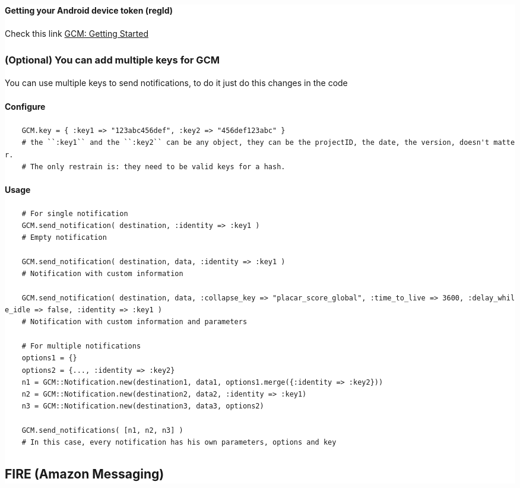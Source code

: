 #### Getting your Android device token (regId)

Check this link [GCM: Getting Started](http://developer.android.com/guide/google/gcm/gs.html)

### (Optional) You can add multiple keys for GCM

You can use multiple keys to send notifications, to do it just do this changes in the code 

#### Configure

		GCM.key = { :key1 => "123abc456def", :key2 => "456def123abc" }
		# the ``:key1`` and the ``:key2`` can be any object, they can be the projectID, the date, the version, doesn't matter.
		# The only restrain is: they need to be valid keys for a hash.

#### Usage

		# For single notification
		GCM.send_notification( destination, :identity => :key1 )
		# Empty notification

		GCM.send_notification( destination, data, :identity => :key1 )
		# Notification with custom information

		GCM.send_notification( destination, data, :collapse_key => "placar_score_global", :time_to_live => 3600, :delay_while_idle => false, :identity => :key1 )
		# Notification with custom information and parameters

		# For multiple notifications
		options1 = {}
		options2 = {..., :identity => :key2}
		n1 = GCM::Notification.new(destination1, data1, options1.merge({:identity => :key2}))
		n2 = GCM::Notification.new(destination2, data2, :identity => :key1)
		n3 = GCM::Notification.new(destination3, data3, options2)

		GCM.send_notifications( [n1, n2, n3] )
		# In this case, every notification has his own parameters, options and key

## FIRE (Amazon Messaging)
